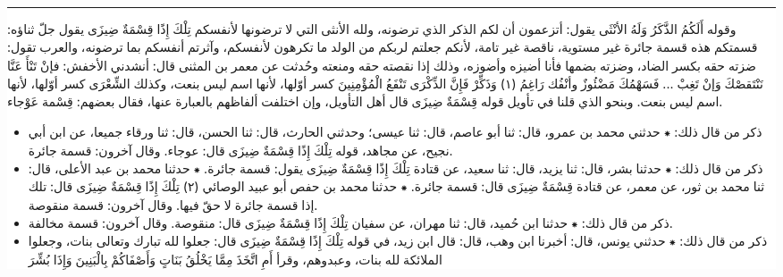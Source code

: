 * * *
وقوله
أَلَكُمُ الذَّكَرُ وَلَهُ الأنْثَى
يقول: أتزعمون أن لكم الذكر الذي ترضونه، ولله الأنثى التي لا ترضونها لأنفسكم
تِلْكَ إِذًا قِسْمَةٌ ضِيزَى
يقول جلّ ثناؤه: قسمتكم هذه قسمة جائرة غير مستوية، ناقصة غير تامة، لأنكم جعلتم لربكم من الولد ما تكرهون لأنفسكم، وآثرتم أنفسكم بما ترضونه، والعرب تقول: ضزته حقه بكسر الضاد، وضزته بضمها فأنا أضيزه وأضوزه، وذلك إذا نقصته حقه ومنعته وحُدثت عن معمر بن المثنى قال: أنشدني الأخفش:
فإنْ تَنْأَ عَنَّا نَنْتَقصْكَ وَإنْ تَغِبْ ... فَسَهْمُكَ مَضْئُوزٌ وأنْفُك رَاغِمُ
(١)
وَذَكِّرْ فَإِنَّ الذِّكْرَى تَنْفَعُ الْمُؤْمِنِينَ
كسر أوّلها، لأنها اسم ليس بنعت، وكذلك الشِّعْرَى كسر أوّلها، لأنها اسم ليس بنعت.
وبنحو الذي قلنا في تأويل قوله
قِسْمَةٌ ضِيزَى
قال أهل التأويل، وإن اختلفت ألفاظهم بالعبارة عنها، فقال بعضهم: قِسْمة عَوْجاء.
* ذكر من قال ذلك:
⁕ حدثني محمد بن عمرو، قال: ثنا أبو عاصم، قال: ثنا عيسى؛ وحدثني الحارث، قال: ثنا الحسن، قال: ثنا ورقاء جميعا، عن ابن أبي نجيح، عن مجاهد، قوله
تِلْكَ إِذًا قِسْمَةٌ ضِيزَى
قال: عوجاء.
وقال آخرون: قسمة جائرة.
* ذكر من قال ذلك:
⁕ حدثنا بشر، قال: ثنا يزيد، قال: ثنا سعيد، عن قتادة
تِلْكَ إِذًا قِسْمَةٌ ضِيزَى
يقول: قسمة جائرة.
⁕ حدثنا محمد بن عبد الأعلى، قال: ثنا محمد بن ثور، عن معمر، عن قتادة
قِسْمَةٌ ضِيزَى
قال: قسمة جائرة.
⁕ حدثنا محمد بن حفص أبو عبيد الوصائي
(٢)
تِلْكَ إِذًا قِسْمَةٌ ضِيزَى
قال: تلك إذا قسمة جائرة لا حقّ فيها.
وقال آخرون: قسمة منقوصة.
* ذكر من قال ذلك:
⁕ حدثنا ابن حُميد، قال: ثنا مهران، عن سفيان
تِلْكَ إِذًا قِسْمَةٌ ضِيزَى
قال: منقوصة.
وقال آخرون: قسمة مخالفة.
* ذكر من قال ذلك:
⁕ حدثني يونس، قال: أخبرنا ابن وهب، قال: قال ابن زيد، في قوله
تِلْكَ إِذًا قِسْمَةٌ ضِيزَى
قال: جعلوا لله تبارك وتعالى بنات، وجعلوا الملائكة لله بنات، وعبدوهم، وقرأ
أَمِ اتَّخَذَ مِمَّا يَخْلُقُ بَنَاتٍ وَأَصْفَاكُمْ بِالْبَنِينَ وَإِذَا بُشِّرَ
